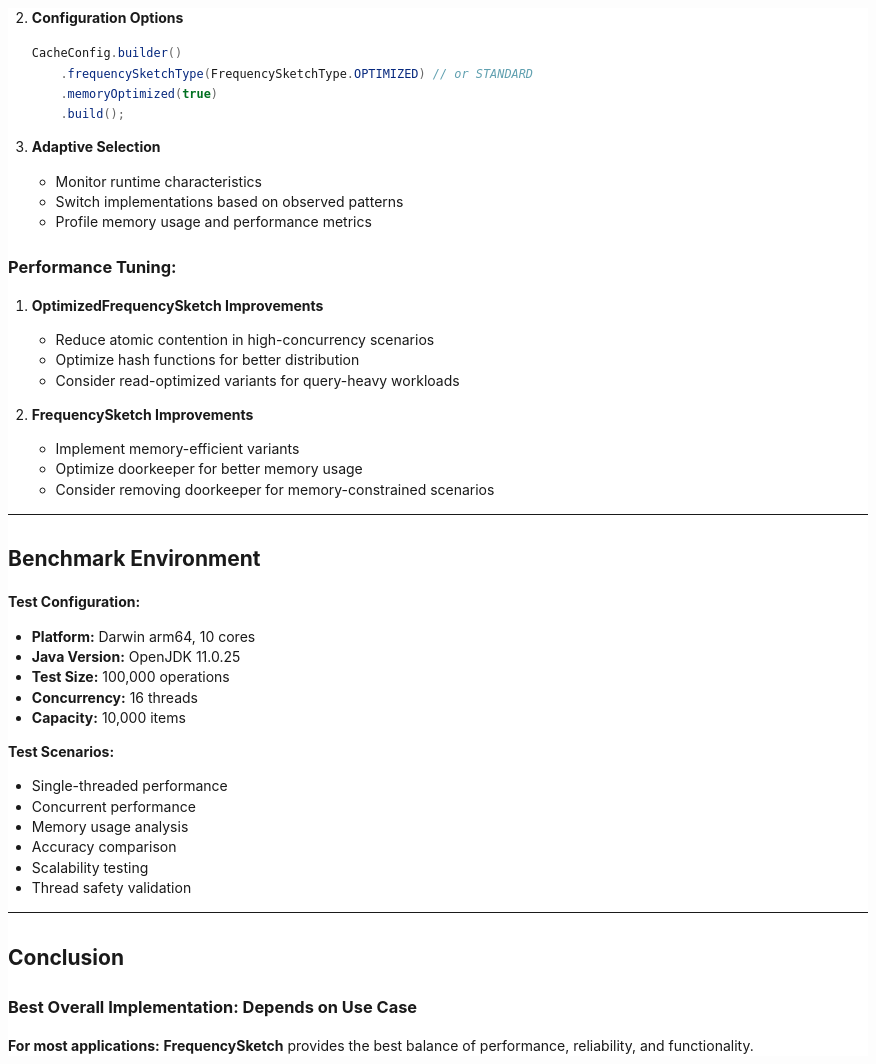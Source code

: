 2. **Configuration Options**
   ```java
   CacheConfig.builder()
       .frequencySketchType(FrequencySketchType.OPTIMIZED) // or STANDARD
       .memoryOptimized(true)
       .build();
   ```

3. **Adaptive Selection**
   - Monitor runtime characteristics
   - Switch implementations based on observed patterns
   - Profile memory usage and performance metrics

### Performance Tuning:

1. **OptimizedFrequencySketch Improvements**
   - Reduce atomic contention in high-concurrency scenarios
   - Optimize hash functions for better distribution
   - Consider read-optimized variants for query-heavy workloads

2. **FrequencySketch Improvements**
   - Implement memory-efficient variants
   - Optimize doorkeeper for better memory usage
   - Consider removing doorkeeper for memory-constrained scenarios

---

## Benchmark Environment

**Test Configuration:**
- **Platform:** Darwin arm64, 10 cores
- **Java Version:** OpenJDK 11.0.25
- **Test Size:** 100,000 operations
- **Concurrency:** 16 threads
- **Capacity:** 10,000 items

**Test Scenarios:**
- Single-threaded performance
- Concurrent performance
- Memory usage analysis
- Accuracy comparison
- Scalability testing
- Thread safety validation

---

## Conclusion

### Best Overall Implementation: **Depends on Use Case**

**For most applications:** **FrequencySketch** provides the best balance of performance, reliability, and functionality.

